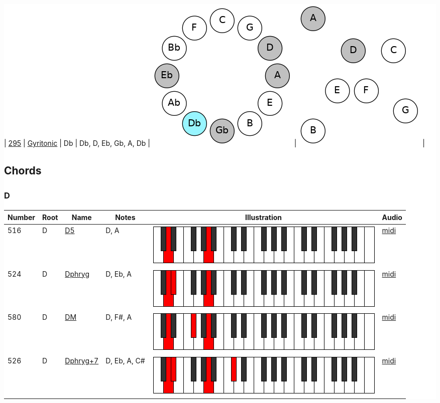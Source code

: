 | [295](https://ianring.com/musictheory/scales/295) | [Gyritonic](ModeGyritonic.md) | Db | Db, D, Eb, Gb, A, Db | ![DFlatGyritonic](CircleOfFifthModeDFlatGyritonic.png) | ![DFlatGyritonic](ChromaticCircleModeDFlatGyritonic.png) |

## Chords

### D

| Number | Root | Name | Notes | Illustration | Audio |
|--------|------|------|-------|--------------|-------|
| 516 | D | [D5](ChordDNaturalPowerChord.md) | D, A | ![D5](ChordDNaturalPowerChordRootPosition.png) | [midi](ChordDNaturalPowerChordRootPosition.mid) |
| 524 | D | [Dphryg](ChordDNaturalPhrygian.md) | D, Eb, A | ![Dphryg](ChordDNaturalPhrygianRootPosition.png) | [midi](ChordDNaturalPhrygianRootPosition.mid) |
| 580 | D | [DM](ChordDNaturalMajor.md) | D, F#, A | ![DM](ChordDNaturalMajorRootPosition.png) | [midi](ChordDNaturalMajorRootPosition.mid) |
| 526 | D | [Dphryg+7](ChordDNaturalPhrygianAddSeventh.md) | D, Eb, A, C# | ![Dphryg+7](ChordDNaturalPhrygianAddSeventhRootPosition.png) | [midi](ChordDNaturalPhrygianAddSeventhRootPosition.mid) |